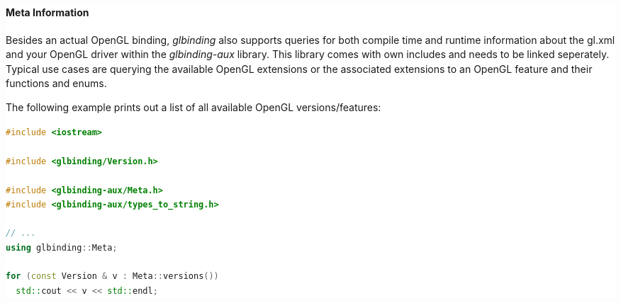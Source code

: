 #### Meta Information

Besides an actual OpenGL binding, *glbinding* also supports queries for both compile time and runtime information about the gl.xml and your OpenGL driver within the *glbinding-aux* library. This library comes with own includes and needs to be linked seperately.
Typical use cases are querying the available OpenGL extensions or the associated extensions to an OpenGL feature and their functions and enums.

The following example prints out a list of all available OpenGL versions/features:

```cpp
#include <iostream>

#include <glbinding/Version.h>

#include <glbinding-aux/Meta.h>
#include <glbinding-aux/types_to_string.h>

// ...
using glbinding::Meta;

for (const Version & v : Meta::versions())
  std::cout << v << std::endl;
```
